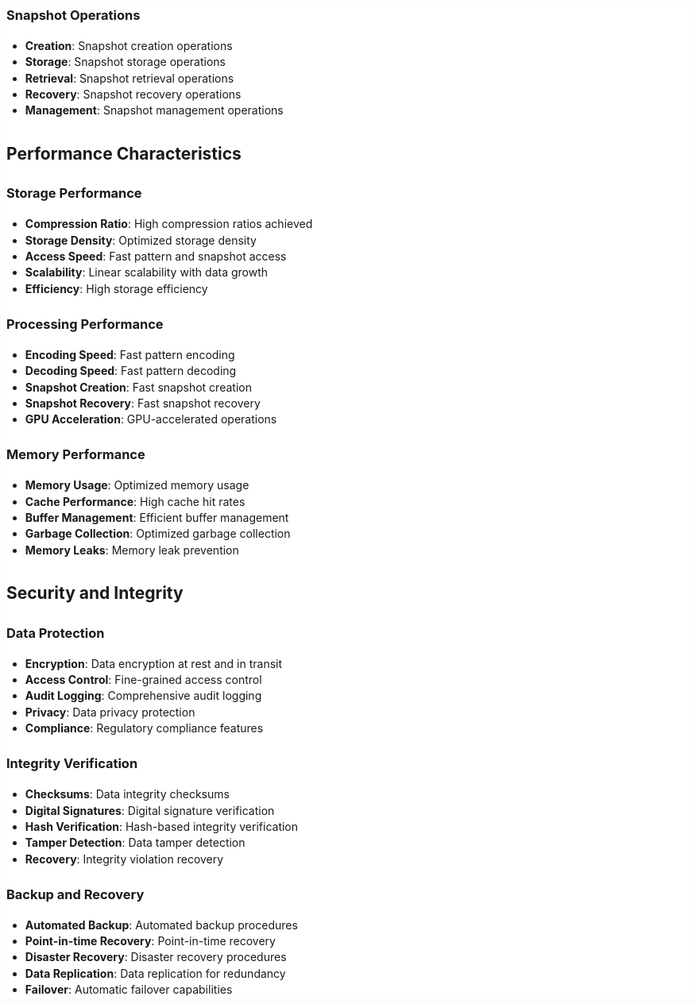 ### Snapshot Operations
- **Creation**: Snapshot creation operations
- **Storage**: Snapshot storage operations
- **Retrieval**: Snapshot retrieval operations
- **Recovery**: Snapshot recovery operations
- **Management**: Snapshot management operations

## Performance Characteristics

### Storage Performance
- **Compression Ratio**: High compression ratios achieved
- **Storage Density**: Optimized storage density
- **Access Speed**: Fast pattern and snapshot access
- **Scalability**: Linear scalability with data growth
- **Efficiency**: High storage efficiency

### Processing Performance
- **Encoding Speed**: Fast pattern encoding
- **Decoding Speed**: Fast pattern decoding
- **Snapshot Creation**: Fast snapshot creation
- **Snapshot Recovery**: Fast snapshot recovery
- **GPU Acceleration**: GPU-accelerated operations

### Memory Performance
- **Memory Usage**: Optimized memory usage
- **Cache Performance**: High cache hit rates
- **Buffer Management**: Efficient buffer management
- **Garbage Collection**: Optimized garbage collection
- **Memory Leaks**: Memory leak prevention

## Security and Integrity

### Data Protection
- **Encryption**: Data encryption at rest and in transit
- **Access Control**: Fine-grained access control
- **Audit Logging**: Comprehensive audit logging
- **Privacy**: Data privacy protection
- **Compliance**: Regulatory compliance features

### Integrity Verification
- **Checksums**: Data integrity checksums
- **Digital Signatures**: Digital signature verification
- **Hash Verification**: Hash-based integrity verification
- **Tamper Detection**: Data tamper detection
- **Recovery**: Integrity violation recovery

### Backup and Recovery
- **Automated Backup**: Automated backup procedures
- **Point-in-time Recovery**: Point-in-time recovery
- **Disaster Recovery**: Disaster recovery procedures
- **Data Replication**: Data replication for redundancy
- **Failover**: Automatic failover capabilities
